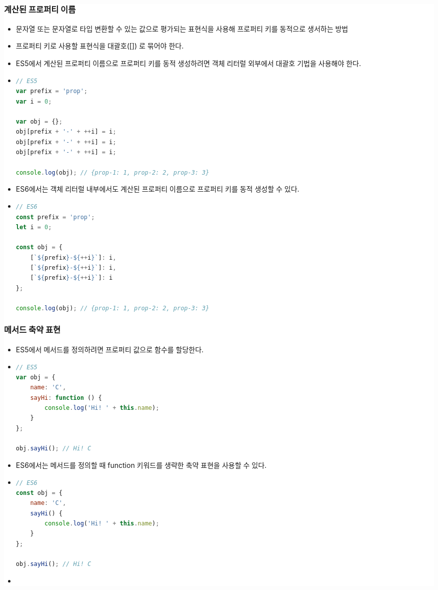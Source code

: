 ### 계산된 프로퍼티 이름

- 문자열 또는 문자열로 타입 변환할 수 있는 값으로 평가되는 표현식을 사용해 프로퍼티 키를 동적으로 생서하는 방법

- 프로퍼티 키로 사용할 표현식을 대괄호([]) 로 묶어야 한다.

- ES5에서 계산된 프로퍼티 이름으로 프로퍼티 키를 동적 생성하려면 객체 리터럴 외부에서 대괄호 기법을 사용해야 한다.

- ```js
  // ES5
  var prefix = 'prop';
  var i = 0;
  
  var obj = {};
  obj[prefix + '-' + ++i] = i;
  obj[prefix + '-' + ++i] = i;
  obj[prefix + '-' + ++i] = i;
  
  console.log(obj); // {prop-1: 1, prop-2: 2, prop-3: 3}
  ```

- ES6에서는 객체 리터럴 내부에서도 계산된 프로퍼티 이름으로 프로퍼티 키를 동적 생성할 수 있다.

- ```js
  // ES6
  const prefix = 'prop';
  let i = 0;
  
  const obj = {
      [`${prefix}-${++i}`]: i,
      [`${prefix}-${++i}`]: i,
      [`${prefix}-${++i}`]: i
  };
  
  console.log(obj); // {prop-1: 1, prop-2: 2, prop-3: 3}
  ```

### 메서드 축약 표현

- ES5에서 메서드를 정의하려면 프로퍼티 값으로 함수를 할당한다.

- ```js
  // ES5
  var obj = {
      name: 'C',
      sayHi: function () {
          console.log('Hi! ' + this.name);
      }
  };
  
  obj.sayHi(); // Hi! C
  ```

- ES6에서는 메서드를 정의할 때 function 키워드를 생략한 축약 표현을 사용할 수 있다.

- ```js
  // ES6
  const obj = {
      name: 'C',
      sayHi() {
          console.log('Hi! ' + this.name);
      }
  };
  
  obj.sayHi(); // Hi! C
  ```

- 